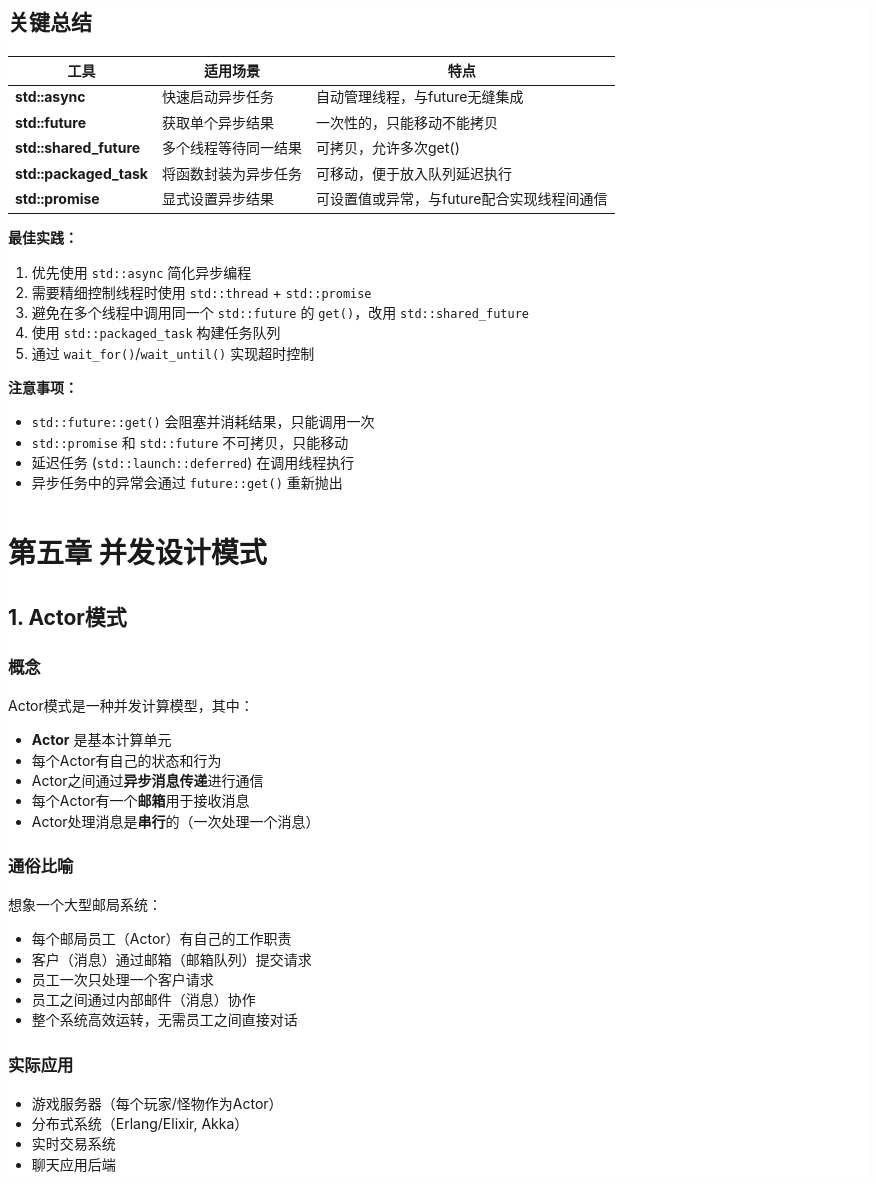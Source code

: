 ## 关键总结

| 工具                   | 适用场景             | 特点                                       |
| ---------------------- | -------------------- | ------------------------------------------ |
| **std::async**         | 快速启动异步任务     | 自动管理线程，与future无缝集成             |
| **std::future**        | 获取单个异步结果     | 一次性的，只能移动不能拷贝                 |
| **std::shared_future** | 多个线程等待同一结果 | 可拷贝，允许多次get()                      |
| **std::packaged_task** | 将函数封装为异步任务 | 可移动，便于放入队列延迟执行               |
| **std::promise**       | 显式设置异步结果     | 可设置值或异常，与future配合实现线程间通信 |

**最佳实践：**
1. 优先使用 `std::async` 简化异步编程
2. 需要精细控制线程时使用 `std::thread` + `std::promise`
3. 避免在多个线程中调用同一个 `std::future` 的 `get()`，改用 `std::shared_future`
4. 使用 `std::packaged_task` 构建任务队列
5. 通过 `wait_for()`/`wait_until()` 实现超时控制

**注意事项：**
- `std::future::get()` 会阻塞并消耗结果，只能调用一次
- `std::promise` 和 `std::future` 不可拷贝，只能移动
- 延迟任务 (`std::launch::deferred`) 在调用线程执行
- 异步任务中的异常会通过 `future::get()` 重新抛出

# 第五章 并发设计模式

## 1. Actor模式

### 概念
Actor模式是一种并发计算模型，其中：
- **Actor** 是基本计算单元
- 每个Actor有自己的状态和行为
- Actor之间通过**异步消息传递**进行通信
- 每个Actor有一个**邮箱**用于接收消息
- Actor处理消息是**串行**的（一次处理一个消息）

### 通俗比喻
想象一个大型邮局系统：
- 每个邮局员工（Actor）有自己的工作职责
- 客户（消息）通过邮箱（邮箱队列）提交请求
- 员工一次只处理一个客户请求
- 员工之间通过内部邮件（消息）协作
- 整个系统高效运转，无需员工之间直接对话

### 实际应用
- 游戏服务器（每个玩家/怪物作为Actor）
- 分布式系统（Erlang/Elixir, Akka）
- 实时交易系统
- 聊天应用后端
